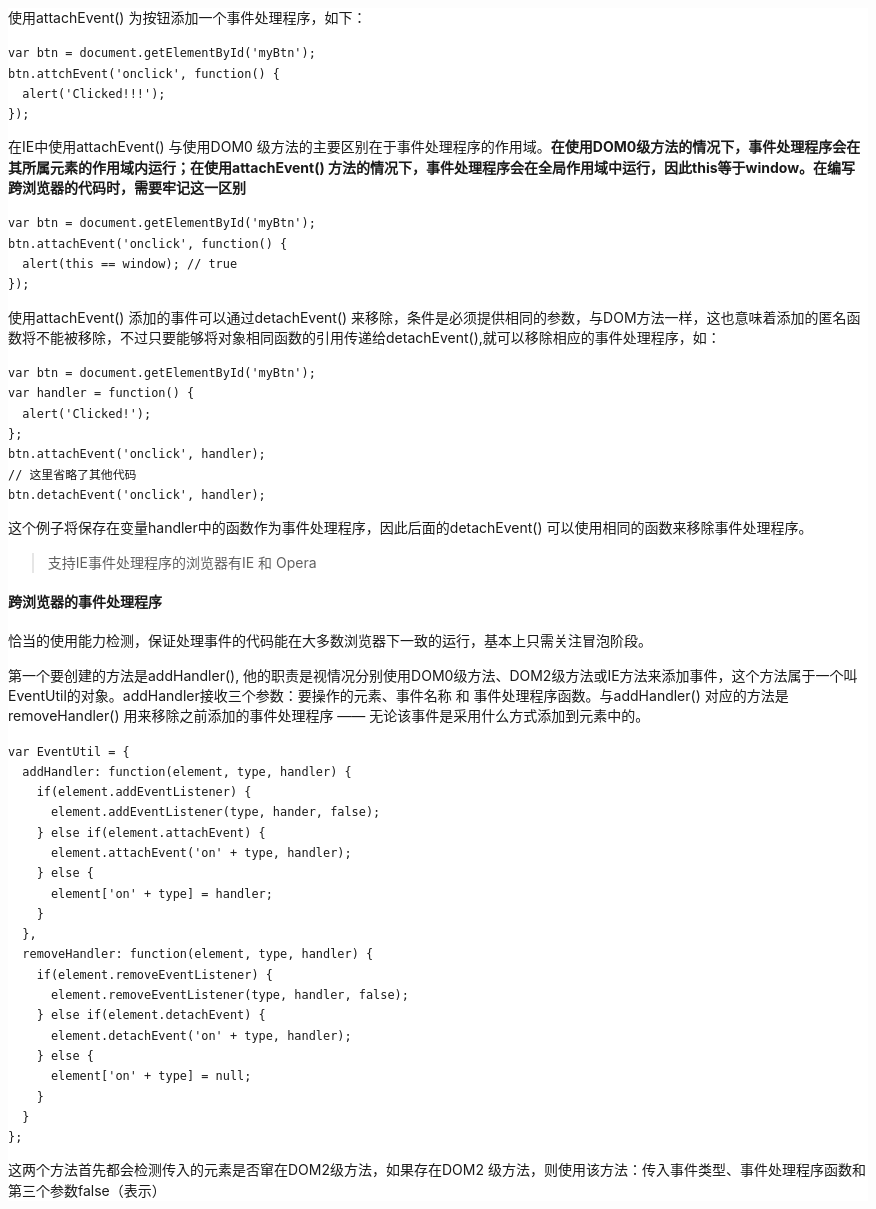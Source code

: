 使用attachEvent() 为按钮添加一个事件处理程序，如下：
```
var btn = document.getElementById('myBtn');
btn.attchEvent('onclick', function() {
  alert('Clicked!!!');
});
```
在IE中使用attachEvent() 与使用DOM0 级方法的主要区别在于事件处理程序的作用域。**在使用DOM0级方法的情况下，事件处理程序会在其所属元素的作用域内运行；在使用attachEvent() 方法的情况下，事件处理程序会在全局作用域中运行，因此this等于window。在编写跨浏览器的代码时，需要牢记这一区别**
```
var btn = document.getElementById('myBtn');
btn.attachEvent('onclick', function() {
  alert(this == window); // true
});
```

使用attachEvent() 添加的事件可以通过detachEvent() 来移除，条件是必须提供相同的参数，与DOM方法一样，这也意味着添加的匿名函数将不能被移除，不过只要能够将对象相同函数的引用传递给detachEvent(),就可以移除相应的事件处理程序，如：
```
var btn = document.getElementById('myBtn');
var handler = function() {
  alert('Clicked!');
};
btn.attachEvent('onclick', handler);
// 这里省略了其他代码
btn.detachEvent('onclick', handler);
```
这个例子将保存在变量handler中的函数作为事件处理程序，因此后面的detachEvent() 可以使用相同的函数来移除事件处理程序。

> 支持IE事件处理程序的浏览器有IE 和 Opera

#### 跨浏览器的事件处理程序

恰当的使用能力检测，保证处理事件的代码能在大多数浏览器下一致的运行，基本上只需关注冒泡阶段。

第一个要创建的方法是addHandler(), 他的职责是视情况分别使用DOM0级方法、DOM2级方法或IE方法来添加事件，这个方法属于一个叫EventUtil的对象。addHandler接收三个参数：要操作的元素、事件名称 和 事件处理程序函数。与addHandler() 对应的方法是removeHandler() 用来移除之前添加的事件处理程序 —— 无论该事件是采用什么方式添加到元素中的。
```
var EventUtil = {
  addHandler: function(element, type, handler) {
    if(element.addEventListener) {
      element.addEventListener(type, hander, false);
    } else if(element.attachEvent) {
      element.attachEvent('on' + type, handler);
    } else {
      element['on' + type] = handler;
    }
  },
  removeHandler: function(element, type, handler) {
    if(element.removeEventListener) {
      element.removeEventListener(type, handler, false);
    } else if(element.detachEvent) {
      element.detachEvent('on' + type, handler);
    } else {
      element['on' + type] = null;
    }
  }
};
```
这两个方法首先都会检测传入的元素是否窜在DOM2级方法，如果存在DOM2 级方法，则使用该方法：传入事件类型、事件处理程序函数和第三个参数false（表示）
